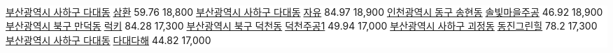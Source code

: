   <tr>
    <td><a href="/apt/부산광역시 사하구 다대동">부산광역시 사하구 다대동</a></td>
    <td style="font-weight: bold;"><a href="https://search.naver.com/search.naver?query=다대동 삼환">삼환</a></td>
    <td>59.76</td>
    <td>18,800</td>
  </tr>

  <tr>
    <td><a href="/apt/부산광역시 사하구 다대동">부산광역시 사하구 다대동</a></td>
    <td style="font-weight: bold;"><a href="https://search.naver.com/search.naver?query=다대동 자유">자유</a></td>
    <td>84.97</td>
    <td>18,900</td>
  </tr>

  <tr>
    <td><a href="/apt/인천광역시 동구 송현동">인천광역시 동구 송현동</a></td>
    <td style="font-weight: bold;"><a href="https://search.naver.com/search.naver?query=송현동 솔빛마을주공">솔빛마을주공</a></td>
    <td>46.92</td>
    <td>18,900</td>
  </tr>

  <tr>
    <td><a href="/apt/부산광역시 북구 만덕동">부산광역시 북구 만덕동</a></td>
    <td style="font-weight: bold;"><a href="https://search.naver.com/search.naver?query=만덕동 럭키">럭키</a></td>
    <td>84.28</td>
    <td>17,300</td>
  </tr>

  <tr>
    <td><a href="/apt/부산광역시 북구 덕천동">부산광역시 북구 덕천동</a></td>
    <td style="font-weight: bold;"><a href="https://search.naver.com/search.naver?query=덕천동 덕천주공1">덕천주공1</a></td>
    <td>49.94</td>
    <td>17,000</td>
  </tr>

  <tr>
    <td><a href="/apt/부산광역시 사하구 괴정동">부산광역시 사하구 괴정동</a></td>
    <td style="font-weight: bold;"><a href="https://search.naver.com/search.naver?query=괴정동 동진그린힐">동진그린힐</a></td>
    <td>78.2</td>
    <td>17,300</td>
  </tr>

  <tr>
    <td><a href="/apt/부산광역시 사하구 다대동">부산광역시 사하구 다대동</a></td>
    <td style="font-weight: bold;"><a href="https://search.naver.com/search.naver?query=다대동 다대다해">다대다해</a></td>
    <td>44.82</td>
    <td>17,000</td>
  </tr>

